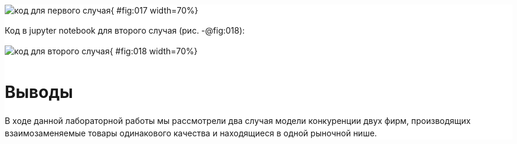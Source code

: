 ![код для первого случая](Images/1.PNG){ #fig:017 width=70%}

Код в jupyter notebook для второго случая (рис. -@fig:018):

![код для второго случая](Images/2.PNG){ #fig:018 width=70%}


# Выводы

В ходе данной лабораторной работы мы рассмотрели два случая модели конкуренции
двух фирм, производящих взаимозаменяемые товары одинакового качества и находящиеся в
одной рыночной нише.
